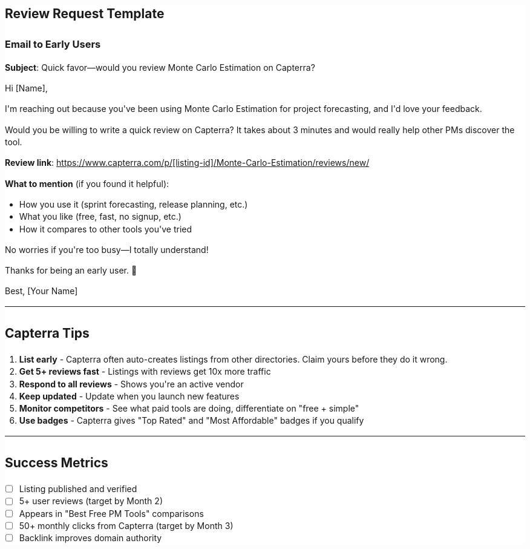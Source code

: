 
## Review Request Template

### Email to Early Users

**Subject**: Quick favor—would you review Monte Carlo Estimation on Capterra?

Hi [Name],

I'm reaching out because you've been using Monte Carlo Estimation for project forecasting, and I'd love your feedback.

Would you be willing to write a quick review on Capterra? It takes about 3 minutes and would really help other PMs discover the tool.

**Review link**: https://www.capterra.com/p/[listing-id]/Monte-Carlo-Estimation/reviews/new/

**What to mention** (if you found it helpful):
- How you use it (sprint forecasting, release planning, etc.)
- What you like (free, fast, no signup, etc.)
- How it compares to other tools you've tried

No worries if you're too busy—I totally understand!

Thanks for being an early user. 🙏

Best,
[Your Name]

---

## Capterra Tips

1. **List early** - Capterra often auto-creates listings from other directories. Claim yours before they do it wrong.
2. **Get 5+ reviews fast** - Listings with reviews get 10x more traffic
3. **Respond to all reviews** - Shows you're an active vendor
4. **Keep updated** - Update when you launch new features
5. **Monitor competitors** - See what paid tools are doing, differentiate on "free + simple"
6. **Use badges** - Capterra gives "Top Rated" and "Most Affordable" badges if you qualify

---

## Success Metrics

- [ ] Listing published and verified
- [ ] 5+ user reviews (target by Month 2)
- [ ] Appears in "Best Free PM Tools" comparisons
- [ ] 50+ monthly clicks from Capterra (target by Month 3)
- [ ] Backlink improves domain authority
